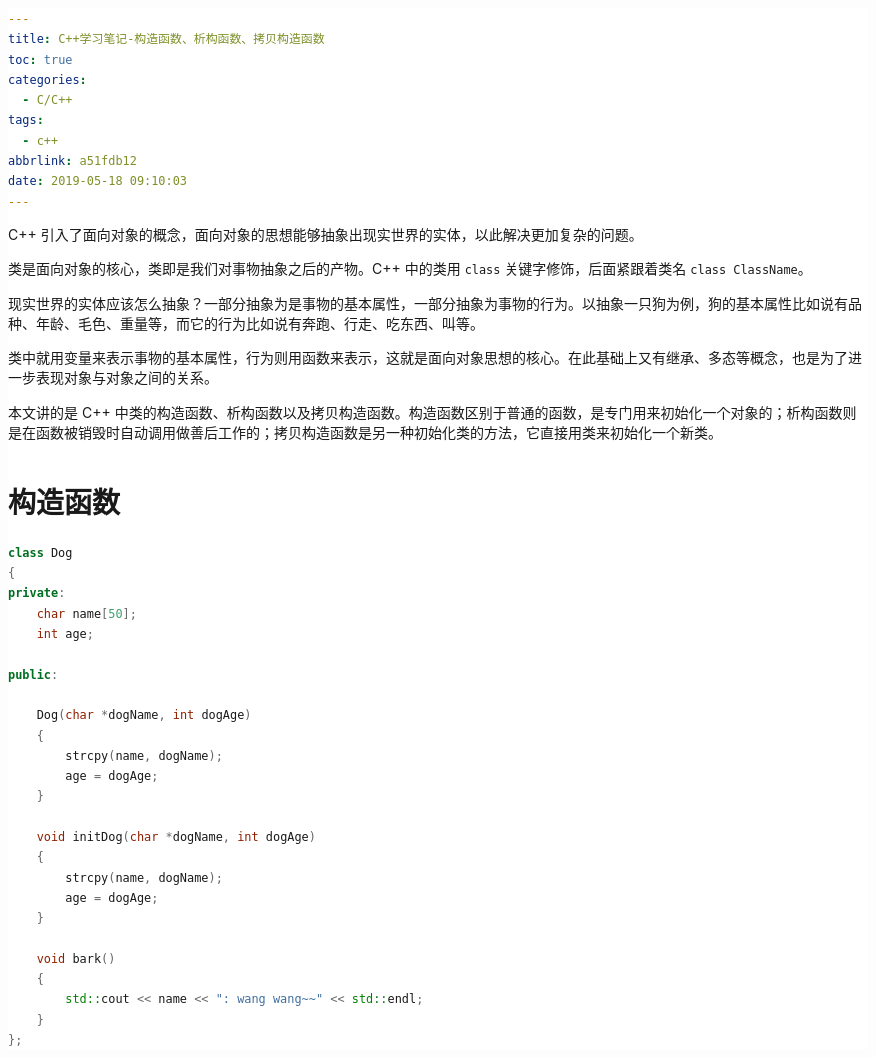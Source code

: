 ```yaml
---
title: C++学习笔记-构造函数、析构函数、拷贝构造函数
toc: true
categories:
  - C/C++
tags:
  - c++
abbrlink: a51fdb12
date: 2019-05-18 09:10:03
---
```


C++ 引入了面向对象的概念，面向对象的思想能够抽象出现实世界的实体，以此解决更加复杂的问题。

类是面向对象的核心，类即是我们对事物抽象之后的产物。C++ 中的类用 `class` 关键字修饰，后面紧跟着类名 `class ClassName`。

现实世界的实体应该怎么抽象？一部分抽象为是事物的基本属性，一部分抽象为事物的行为。以抽象一只狗为例，狗的基本属性比如说有品种、年龄、毛色、重量等，而它的行为比如说有奔跑、行走、吃东西、叫等。

类中就用变量来表示事物的基本属性，行为则用函数来表示，这就是面向对象思想的核心。在此基础上又有继承、多态等概念，也是为了进一步表现对象与对象之间的关系。

本文讲的是 C++ 中类的构造函数、析构函数以及拷贝构造函数。构造函数区别于普通的函数，是专门用来初始化一个对象的；析构函数则是在函数被销毁时自动调用做善后工作的；拷贝构造函数是另一种初始化类的方法，它直接用类来初始化一个新类。



# 构造函数

```c++
class Dog
{
private:
    char name[50];
    int age;

public:
    
    Dog(char *dogName, int dogAge)
    {
        strcpy(name, dogName);
        age = dogAge;
    }

    void initDog(char *dogName, int dogAge)
    {
        strcpy(name, dogName);
        age = dogAge;
    }

    void bark()
    {
        std::cout << name << ": wang wang~~" << std::endl;
    }
};
```
